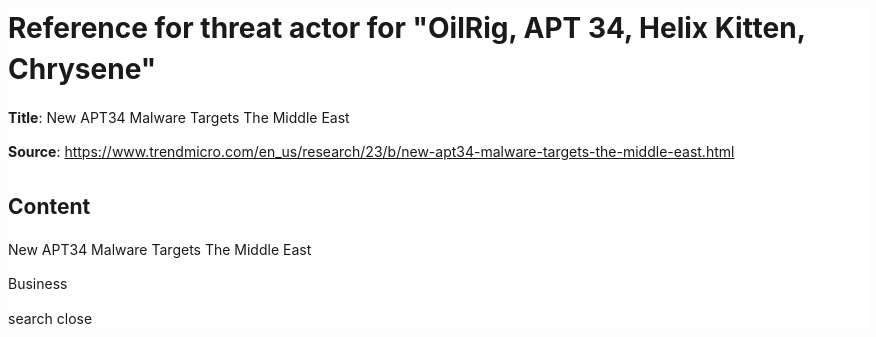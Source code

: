 # Reference for threat actor for "OilRig, APT 34, Helix Kitten, Chrysene"

**Title**: New APT34 Malware Targets The Middle East

**Source**: https://www.trendmicro.com/en_us/research/23/b/new-apt34-malware-targets-the-middle-east.html

## Content























New APT34 Malware Targets The Middle East



































Business



search
close




